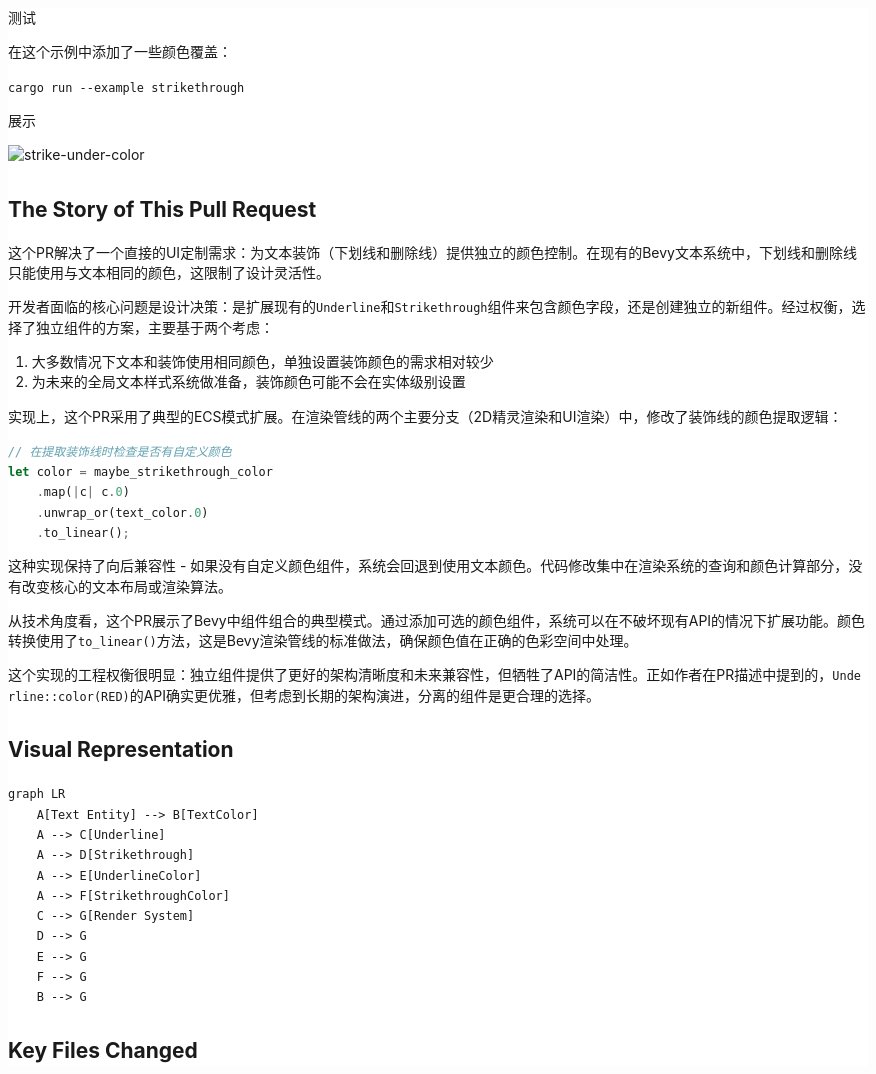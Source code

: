 测试

在这个示例中添加了一些颜色覆盖：
```
cargo run --example strikethrough
```

展示

<img width="1924" height="1127" alt="strike-under-color" src="https://github.com/user-attachments/assets/83664f95-0926-4ccb-81e4-a3059cd2ccf3" />

## The Story of This Pull Request

这个PR解决了一个直接的UI定制需求：为文本装饰（下划线和删除线）提供独立的颜色控制。在现有的Bevy文本系统中，下划线和删除线只能使用与文本相同的颜色，这限制了设计灵活性。

开发者面临的核心问题是设计决策：是扩展现有的`Underline`和`Strikethrough`组件来包含颜色字段，还是创建独立的新组件。经过权衡，选择了独立组件的方案，主要基于两个考虑：

1. 大多数情况下文本和装饰使用相同颜色，单独设置装饰颜色的需求相对较少
2. 为未来的全局文本样式系统做准备，装饰颜色可能不会在实体级别设置

实现上，这个PR采用了典型的ECS模式扩展。在渲染管线的两个主要分支（2D精灵渲染和UI渲染）中，修改了装饰线的颜色提取逻辑：

```rust
// 在提取装饰线时检查是否有自定义颜色
let color = maybe_strikethrough_color
    .map(|c| c.0)
    .unwrap_or(text_color.0)
    .to_linear();
```

这种实现保持了向后兼容性 - 如果没有自定义颜色组件，系统会回退到使用文本颜色。代码修改集中在渲染系统的查询和颜色计算部分，没有改变核心的文本布局或渲染算法。

从技术角度看，这个PR展示了Bevy中组件组合的典型模式。通过添加可选的颜色组件，系统可以在不破坏现有API的情况下扩展功能。颜色转换使用了`to_linear()`方法，这是Bevy渲染管线的标准做法，确保颜色值在正确的色彩空间中处理。

这个实现的工程权衡很明显：独立组件提供了更好的架构清晰度和未来兼容性，但牺牲了API的简洁性。正如作者在PR描述中提到的，`Underline::color(RED)`的API确实更优雅，但考虑到长期的架构演进，分离的组件是更合理的选择。

## Visual Representation

```mermaid
graph LR
    A[Text Entity] --> B[TextColor]
    A --> C[Underline]
    A --> D[Strikethrough]
    A --> E[UnderlineColor]
    A --> F[StrikethroughColor]
    C --> G[Render System]
    D --> G
    E --> G
    F --> G
    B --> G
```

## Key Files Changed
